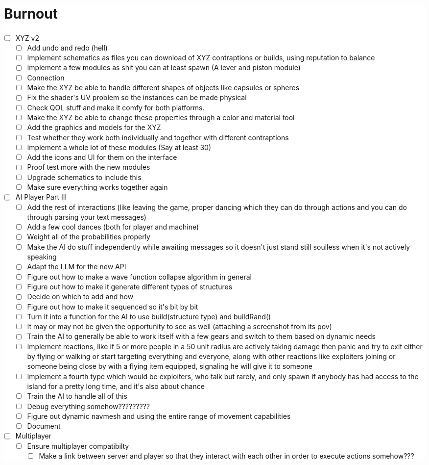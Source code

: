 # Burnout

- [ ] XYZ v2
  - [ ] Add undo and redo (hell)
  - [ ] Implement schematics as files you can download of XYZ contraptions or builds, using reputation to balance
  - [ ] Implement a few modules as shit you can at least spawn (A lever and piston module)
  - [ ] Connection
  - [ ] Make the XYZ be able to handle different shapes of objects like capsules or spheres
  - [ ] Fix the shader's UV problem so the instances can be made physical
  - [ ] Check QOL stuff and make it comfy for both platforms.
  - [ ] Make the XYZ be able to change these properties through a color and material tool
  - [ ] Add the graphics and models for the XYZ
  - [ ] Test whether they work both individually and together with different contraptions
  - [ ] Implement a whole lot of these modules (Say at least 30)
  - [ ] Add the icons and UI for them on the interface
  - [ ] Proof test more with the new modules
  - [ ] Upgrade schematics to include this
  - [ ] Make sure everything works together again
- [ ] AI Player Part III
  - [ ] Add the rest of interactions (like leaving the game, proper dancing which they can do through actions and you can do through parsing your text messages)
  - [ ] Add a few cool dances (both for player and machine)
  - [ ] Weight all of the probabilities properly
  - [ ] Make the AI do stuff independently while awaiting messages so it doesn't just stand still soulless when it's not actively speaking
  - [ ] Adapt the LLM for the new API
  - [ ] Figure out how to make a wave function collapse algorithm in general
  - [ ] Figure out how to make it generate different types of structures
  - [ ] Decide on which to add and how
  - [ ] Figure out how to make it sequenced so it's bit by bit
  - [ ] Turn it into a function for the AI to use build(structure type) and buildRand()
  - [ ] It may or may not be given the opportunity to see as well (attaching a screenshot from its pov)
  - [ ] Train the AI to generally be able to work itself with a few gears and switch to them based on dynamic needs
  - [ ] Implement reactions, like if 5 or more people in a 50 unit radius are actively taking damage then panic and try to exit either by flying or walking or start targeting everything and everyone, along with other reactions like exploiters joining or someone being close by with a flying item equipped, signaling he will give it to someone
  - [ ] Implement a fourth type which would be exploiters, who talk but rarely, and only spawn if anybody has had access to the island for a pretty long time, and it's also about chance
  - [ ] Train the AI to handle all of this
  - [ ] Debug everything somehow?????????
  - [ ] Figure out dynamic navmesh and using the entire range of movement capabilities
  - [ ] Document
- [ ] Multiplayer
  - [ ] Ensure multiplayer compatibilty 
    - [ ] Make a link between server and player so that they interact with each other in order to execute actions somehow???
